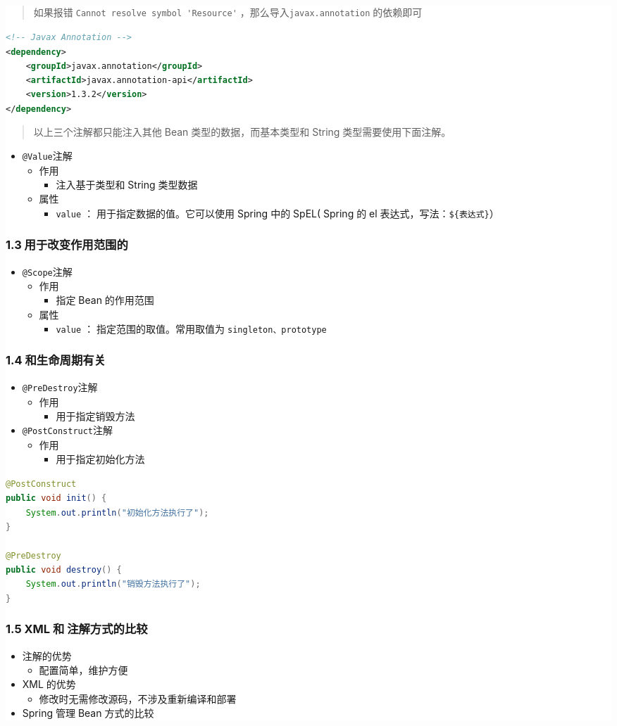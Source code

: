 > 如果报错 `Cannot resolve symbol 'Resource'` ，那么导入`javax.annotation` 的依赖即可

```xml
<!-- Javax Annotation -->
<dependency>
    <groupId>javax.annotation</groupId>
    <artifactId>javax.annotation-api</artifactId>
    <version>1.3.2</version>
</dependency>
```

> 以上三个注解都只能注入其他 Bean 类型的数据，而基本类型和 String 类型需要使用下面注解。

- `@Value`注解
  - 作用
    - 注入基于类型和 String 类型数据
  - 属性
    - `value` ： 用于指定数据的值。它可以使用 Spring 中的 SpEL( Spring 的 el 表达式，写法：`${表达式}`）

### 1.3 用于改变作用范围的

- `@Scope`注解
  - 作用
    - 指定 Bean 的作用范围
  - 属性
    - `value` ： 指定范围的取值。常用取值为 `singleton、prototype`

### 1.4 和生命周期有关

- `@PreDestroy`注解
  - 作用
    - 用于指定销毁方法
- `@PostConstruct`注解
  - 作用
    - 用于指定初始化方法

```java
@PostConstruct
public void init() {
    System.out.println("初始化方法执行了");
}

@PreDestroy
public void destroy() {
    System.out.println("销毁方法执行了");
}
```

### 1.5 XML 和 注解方式的比较

- 注解的优势
  - 配置简单，维护方便
- XML 的优势
  - 修改时无需修改源码，不涉及重新编译和部署
- Spring 管理 Bean 方式的比较
